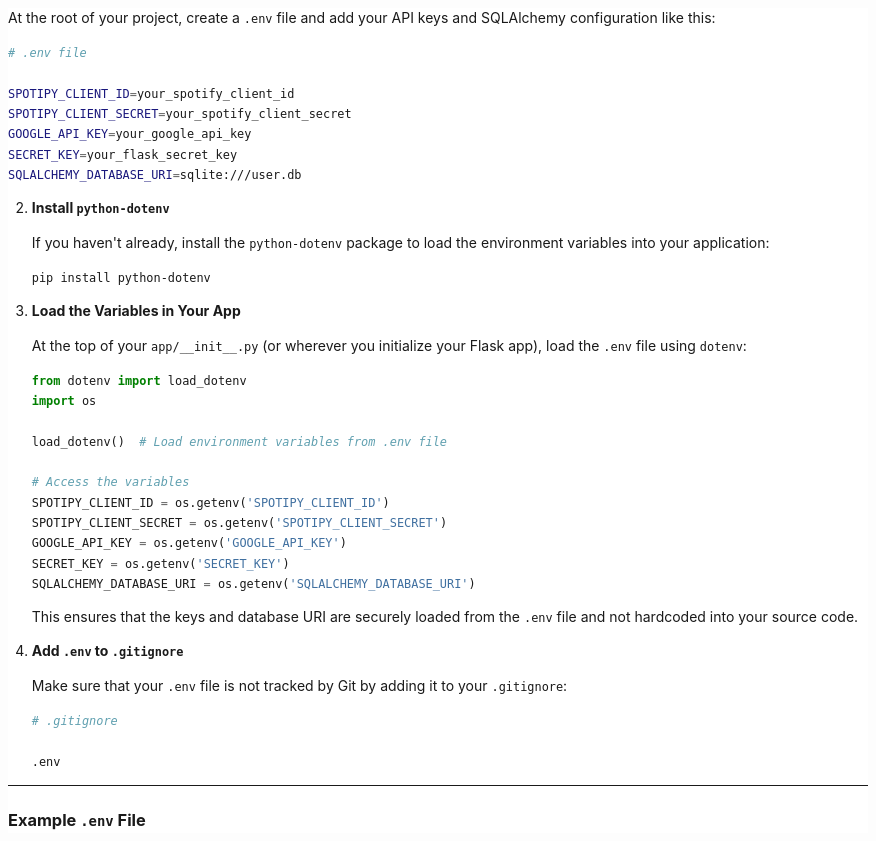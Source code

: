    At the root of your project, create a `.env` file and add your API keys and SQLAlchemy configuration like this:

   ```bash
   # .env file

   SPOTIPY_CLIENT_ID=your_spotify_client_id
   SPOTIPY_CLIENT_SECRET=your_spotify_client_secret
   GOOGLE_API_KEY=your_google_api_key
   SECRET_KEY=your_flask_secret_key
   SQLALCHEMY_DATABASE_URI=sqlite:///user.db
   ```

2. **Install `python-dotenv`**

   If you haven't already, install the `python-dotenv` package to load the environment variables into your application:

   ```bash
   pip install python-dotenv
   ```

3. **Load the Variables in Your App**

   At the top of your `app/__init__.py` (or wherever you initialize your Flask app), load the `.env` file using `dotenv`:

   ```python
   from dotenv import load_dotenv
   import os

   load_dotenv()  # Load environment variables from .env file

   # Access the variables
   SPOTIPY_CLIENT_ID = os.getenv('SPOTIPY_CLIENT_ID')
   SPOTIPY_CLIENT_SECRET = os.getenv('SPOTIPY_CLIENT_SECRET')
   GOOGLE_API_KEY = os.getenv('GOOGLE_API_KEY')
   SECRET_KEY = os.getenv('SECRET_KEY')
   SQLALCHEMY_DATABASE_URI = os.getenv('SQLALCHEMY_DATABASE_URI')
   ```

   This ensures that the keys and database URI are securely loaded from the `.env` file and not hardcoded into your source code.

4. **Add `.env` to `.gitignore`**

   Make sure that your `.env` file is not tracked by Git by adding it to your `.gitignore`:

   ```bash
   # .gitignore

   .env
   ```

---

### Example `.env` File
